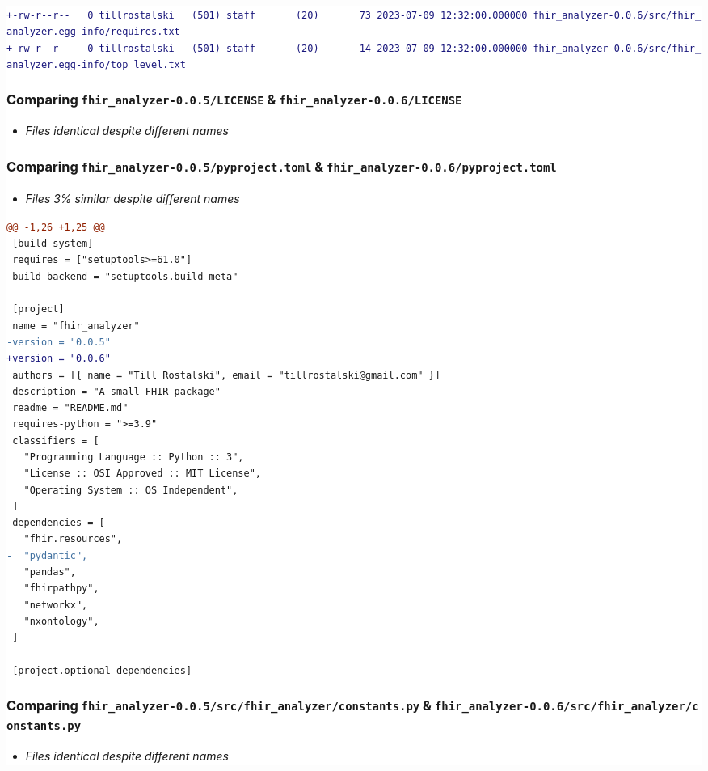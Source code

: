 ```diff
+-rw-r--r--   0 tillrostalski   (501) staff       (20)       73 2023-07-09 12:32:00.000000 fhir_analyzer-0.0.6/src/fhir_analyzer.egg-info/requires.txt
+-rw-r--r--   0 tillrostalski   (501) staff       (20)       14 2023-07-09 12:32:00.000000 fhir_analyzer-0.0.6/src/fhir_analyzer.egg-info/top_level.txt
```

### Comparing `fhir_analyzer-0.0.5/LICENSE` & `fhir_analyzer-0.0.6/LICENSE`

 * *Files identical despite different names*

### Comparing `fhir_analyzer-0.0.5/pyproject.toml` & `fhir_analyzer-0.0.6/pyproject.toml`

 * *Files 3% similar despite different names*

```diff
@@ -1,26 +1,25 @@
 [build-system]
 requires = ["setuptools>=61.0"]
 build-backend = "setuptools.build_meta"
 
 [project]
 name = "fhir_analyzer"
-version = "0.0.5"
+version = "0.0.6"
 authors = [{ name = "Till Rostalski", email = "tillrostalski@gmail.com" }]
 description = "A small FHIR package"
 readme = "README.md"
 requires-python = ">=3.9"
 classifiers = [
   "Programming Language :: Python :: 3",
   "License :: OSI Approved :: MIT License",
   "Operating System :: OS Independent",
 ]
 dependencies = [
   "fhir.resources",
-  "pydantic",
   "pandas",
   "fhirpathpy",
   "networkx",
   "nxontology",
 ]
 
 [project.optional-dependencies]
```

### Comparing `fhir_analyzer-0.0.5/src/fhir_analyzer/constants.py` & `fhir_analyzer-0.0.6/src/fhir_analyzer/constants.py`

 * *Files identical despite different names*
